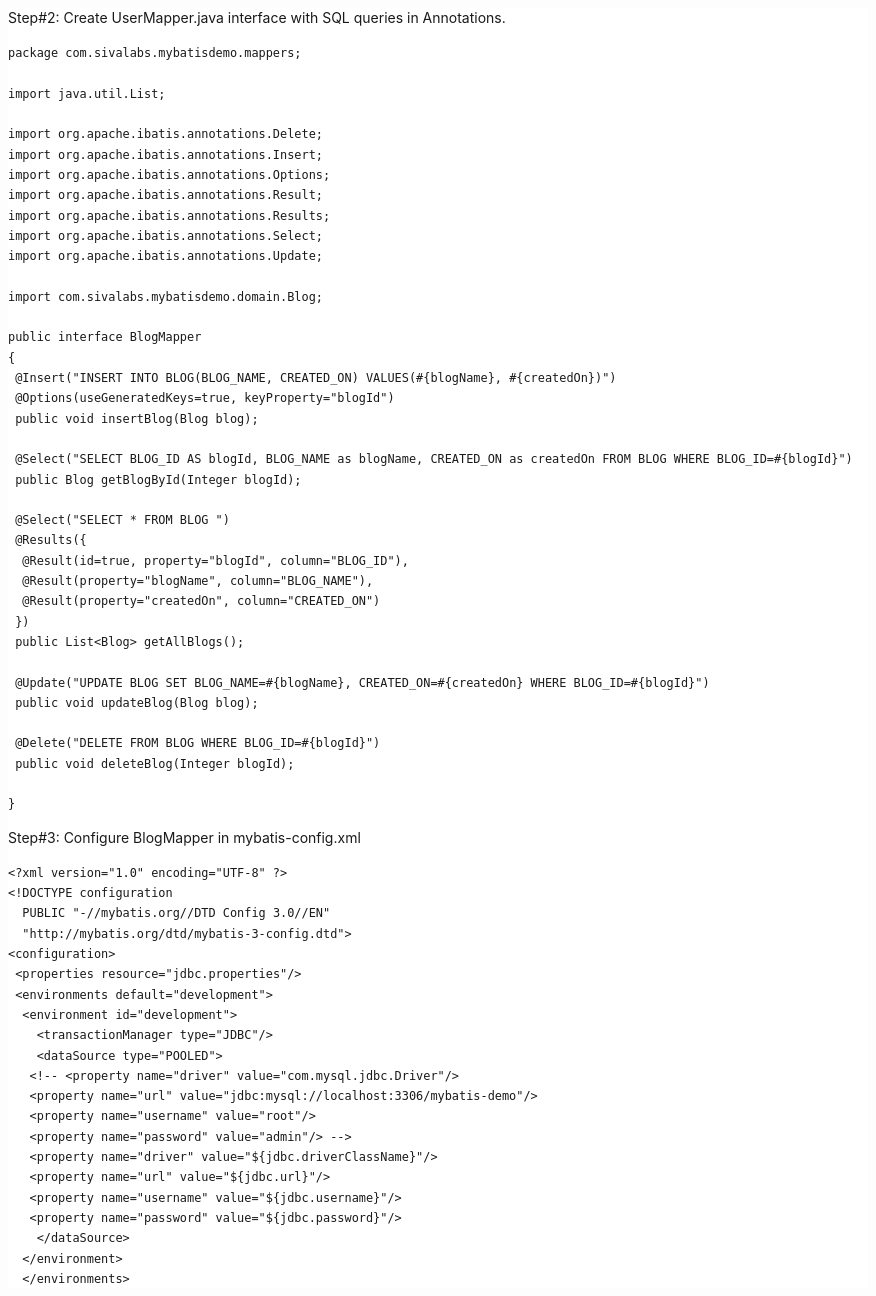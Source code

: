 

Step#2: Create UserMapper.java interface with SQL queries in Annotations.

    
    
    package com.sivalabs.mybatisdemo.mappers;
    
    import java.util.List;
    
    import org.apache.ibatis.annotations.Delete;
    import org.apache.ibatis.annotations.Insert;
    import org.apache.ibatis.annotations.Options;
    import org.apache.ibatis.annotations.Result;
    import org.apache.ibatis.annotations.Results;
    import org.apache.ibatis.annotations.Select;
    import org.apache.ibatis.annotations.Update;
    
    import com.sivalabs.mybatisdemo.domain.Blog;
    
    public interface BlogMapper 
    {
     @Insert("INSERT INTO BLOG(BLOG_NAME, CREATED_ON) VALUES(#{blogName}, #{createdOn})")
     @Options(useGeneratedKeys=true, keyProperty="blogId")
     public void insertBlog(Blog blog);
     
     @Select("SELECT BLOG_ID AS blogId, BLOG_NAME as blogName, CREATED_ON as createdOn FROM BLOG WHERE BLOG_ID=#{blogId}")
     public Blog getBlogById(Integer blogId);
     
     @Select("SELECT * FROM BLOG ")
     @Results({
      @Result(id=true, property="blogId", column="BLOG_ID"),
      @Result(property="blogName", column="BLOG_NAME"),
      @Result(property="createdOn", column="CREATED_ON")  
     })
     public List<Blog> getAllBlogs();
     
     @Update("UPDATE BLOG SET BLOG_NAME=#{blogName}, CREATED_ON=#{createdOn} WHERE BLOG_ID=#{blogId}")
     public void updateBlog(Blog blog);
     
     @Delete("DELETE FROM BLOG WHERE BLOG_ID=#{blogId}")
     public void deleteBlog(Integer blogId);
     
    }



Step#3: Configure BlogMapper in mybatis-config.xml

    
    
    <?xml version="1.0" encoding="UTF-8" ?>
    <!DOCTYPE configuration
      PUBLIC "-//mybatis.org//DTD Config 3.0//EN"
      "http://mybatis.org/dtd/mybatis-3-config.dtd">
    <configuration>
     <properties resource="jdbc.properties"/>
     <environments default="development">
      <environment id="development">
        <transactionManager type="JDBC"/>
        <dataSource type="POOLED">
       <!-- <property name="driver" value="com.mysql.jdbc.Driver"/>
       <property name="url" value="jdbc:mysql://localhost:3306/mybatis-demo"/>
       <property name="username" value="root"/>
       <property name="password" value="admin"/> -->
       <property name="driver" value="${jdbc.driverClassName}"/>
       <property name="url" value="${jdbc.url}"/>
       <property name="username" value="${jdbc.username}"/>
       <property name="password" value="${jdbc.password}"/>
        </dataSource>
      </environment>
      </environments>